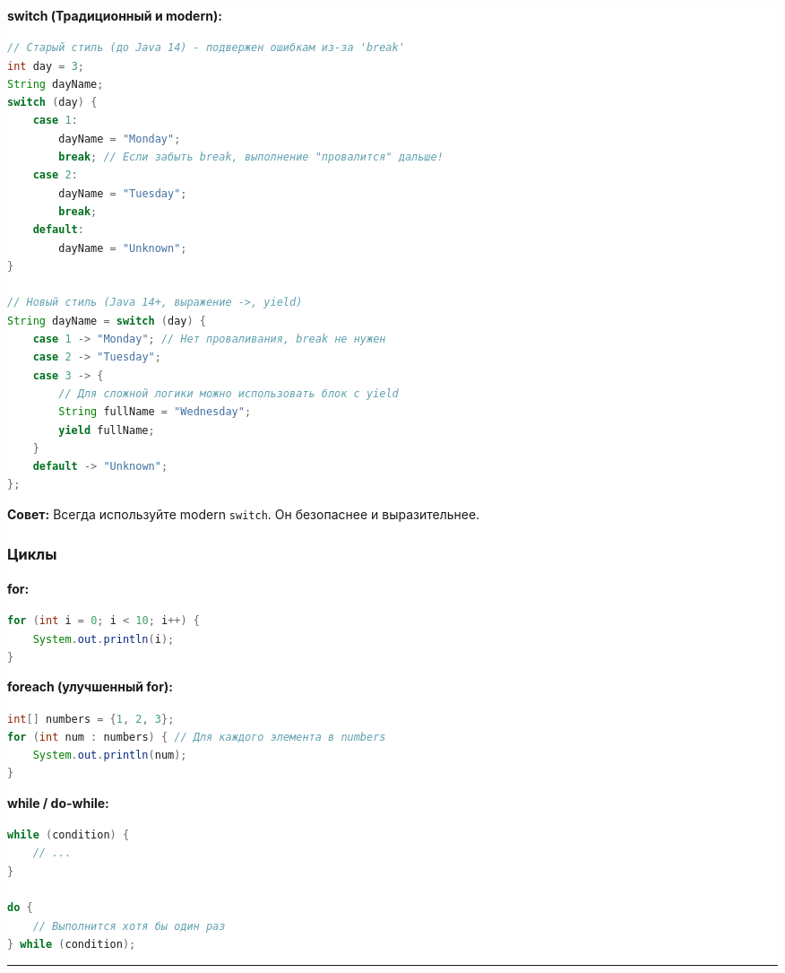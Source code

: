 **switch (Традиционный и modern):**
```java
// Старый стиль (до Java 14) - подвержен ошибкам из-за 'break'
int day = 3;
String dayName;
switch (day) {
    case 1:
        dayName = "Monday";
        break; // Если забыть break, выполнение "провалится" дальше!
    case 2:
        dayName = "Tuesday";
        break;
    default:
        dayName = "Unknown";
}

// Новый стиль (Java 14+, выражение ->, yield)
String dayName = switch (day) {
    case 1 -> "Monday"; // Нет проваливания, break не нужен
    case 2 -> "Tuesday";
    case 3 -> {
        // Для сложной логики можно использовать блок с yield
        String fullName = "Wednesday";
        yield fullName;
    }
    default -> "Unknown";
};
```
**Совет:** Всегда используйте modern `switch`. Он безопаснее и выразительнее.

### Циклы <a name="циклы"></a>
**for:**
```java
for (int i = 0; i < 10; i++) {
    System.out.println(i);
}
```

**foreach (улучшенный for):**
```java
int[] numbers = {1, 2, 3};
for (int num : numbers) { // Для каждого элемента в numbers
    System.out.println(num);
}
```

**while / do-while:**
```java
while (condition) {
    // ...
}

do {
    // Выполнится хотя бы один раз
} while (condition);
```

---